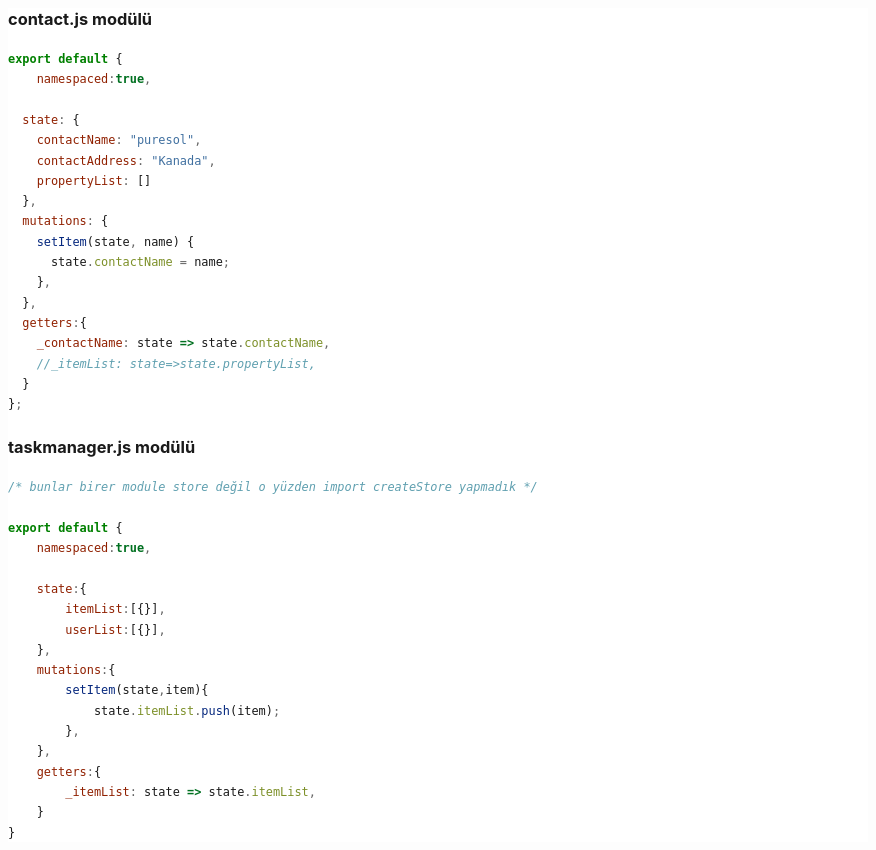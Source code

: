 ### contact.js modülü
````js
export default {
    namespaced:true,

  state: {
    contactName: "puresol",
    contactAddress: "Kanada",
    propertyList: []
  },
  mutations: {
    setItem(state, name) {
      state.contactName = name;
    },
  },
  getters:{
    _contactName: state => state.contactName,
    //_itemList: state=>state.propertyList,
  }
};


````
### taskmanager.js modülü
````js
/* bunlar birer module store değil o yüzden import createStore yapmadık */

export default {
    namespaced:true,

    state:{
        itemList:[{}],
        userList:[{}],
    },
    mutations:{
        setItem(state,item){
            state.itemList.push(item);
        },
    },
    getters:{
        _itemList: state => state.itemList,
    }
}

````

